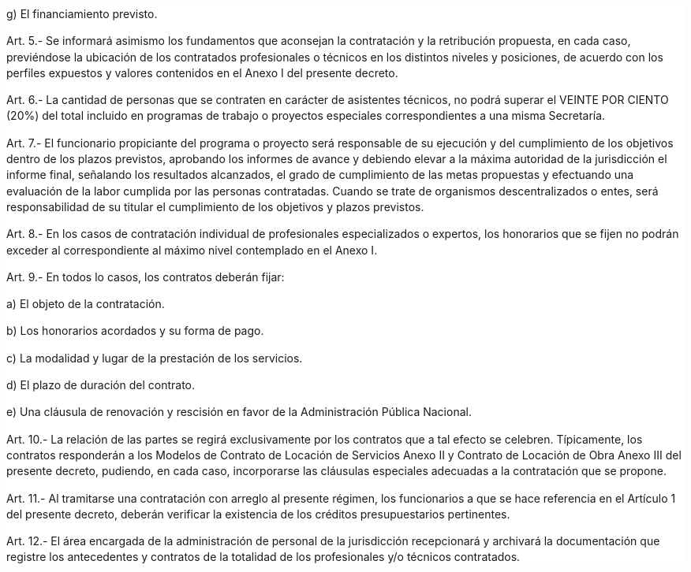 g) El financiamiento previsto.

<a id="5"></a>
Art. 5.- Se informará asimismo los fundamentos que aconsejan la contratación  y la retribución propuesta, en cada caso, previéndose la ubicación de  los  contratados  profesionales  o técnicos en los distintos  niveles  y  posiciones,  de  acuerdo  con  los  perfiles expuestos y valores contenidos en el Anexo I del presente  decreto.

<a id="6"></a>
Art.  6.- La cantidad de personas que se contraten en carácter de asistentes  técnicos,  no  podrá  superar  el  VEINTE POR CIENTO (20%)  del  total  incluido  en  programas  de trabajo o  proyectos especiales correspondientes a una misma Secretaría.

<a id="7"></a>
Art.  7.-  El  funcionario propiciante del programa o proyecto será  responsable  de  su  ejecución  y  del  cumplimiento  de  los objetivos dentro de los  plazos  previstos,  aprobando los informes de avance y debiendo elevar a la máxima autoridad de la jurisdicción el informe final, señalando los resultados alcanzados,  el  grado  de cumplimiento de las metas  propuestas  y efectuando una evaluación  de  la  labor  cumplida por las personas contratadas.  Cuando  se  trate  de organismos  descentralizados  o entes, será responsabilidad de su  titular  el  cumplimiento de los objetivos y plazos previstos.

<a id="8"></a>
Art. 8.- En los casos de contratación individual de profesionales  especializados  o  expertos,  los  honorarios que se fijen  no  podrán  exceder  al  correspondiente  al  máximo   nivel contemplado en el Anexo I.

<a id="9"></a>
Art.  9.-  En todos lo casos, los contratos deberán fijar:

a) El objeto de la contratación.

b) Los honorarios acordados y su forma de pago.

c) La modalidad  y  lugar  de  la prestación de los servicios.

d) El plazo de duración del contrato.

e)  Una  cláusula  de  renovación  y  rescisión  en  favor  de  la Administración Pública Nacional.

<a id="10"></a>
Art.  10.-  La relación de las partes se regirá exclusivamente por los contratos  que  a  tal efecto se celebren. Típicamente, los contratos responderán a los  Modelos  de  Contrato  de  Locación de Servicios  Anexo  II  y Contrato de Locación de Obra Anexo III  del presente  decreto,  pudiendo,    en  cada  caso,  incorporarse  las cláusulas especiales adecuadas a la  contratación  que  se propone.

<a id="11"></a>
Art.  11.-  Al  tramitarse  una  contratación  con  arreglo al presente régimen, los funcionarios a que se hace referencia  en  el Artículo  1  del  presente decreto, deberán verificar la existencia de los créditos presupuestarios pertinentes.

<a id="12"></a>
Art. 12.- El área encargada de la administración de personal de la jurisdicción  recepcionará  y  archivará  la  documentación  que registre  los  antecedentes  y  contratos  de  la  totalidad de los profesionales y/o técnicos contratados.
